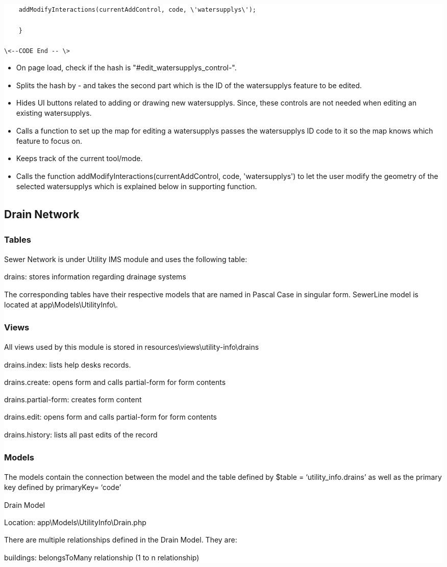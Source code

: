         addModifyInteractions(currentAddControl, code, \'watersupplys\');

        }

    \<--CODE End -- \>

- On page load, check if the hash is "#edit_watersupplys_control-".

- Splits the hash by - and takes the second part which is the ID of the watersupplys feature to be edited.

- Hides UI buttons related to adding or drawing new watersupplys. Since, these controls are not needed when editing an existing watersupplys.

- Calls a function to set up the map for editing a watersupplys passes the watersupplys ID code to it so the map knows which feature to focus on.

- Keeps track of the current tool/mode.

- Calls the function addModifyInteractions(currentAddControl, code, 'watersupplys') to let the user modify the geometry of the selected watersupplys which is explained below in supporting function.


## Drain Network

### Tables

Sewer Network is under Utility IMS module and uses the following table:

drains: stores information regarding drainage systems

The corresponding tables have their respective models that are named in Pascal Case in singular form. SewerLine model is located at app\\Models\\UtilityInfo\\.

### Views

All views used by this module is stored in resources\\views\\utility-info\\drains

drains.index: lists help desks records.

drains.create: opens form and calls partial-form for form contents

drains.partial-form: creates form content

drains.edit: opens form and calls partial-form for form contents

drains.history: lists all past edits of the record

### Models

The models contain the connection between the model and the table defined by \$table = ‘utility_info.drains’ as well as the primary key defined by primaryKey= ‘code’

Drain Model

Location: app\\Models\\UtilityInfo\\Drain.php

There are multiple relationships defined in the Drain Model. They are:

buildings: belongsToMany relationship (1 to n relationship)
